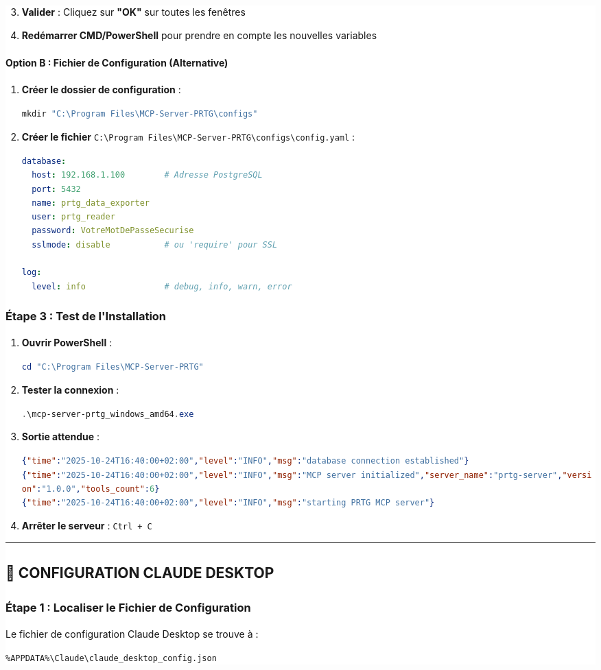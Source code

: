 3. **Valider** : Cliquez sur **"OK"** sur toutes les fenêtres

4. **Redémarrer CMD/PowerShell** pour prendre en compte les nouvelles variables

#### Option B : Fichier de Configuration (Alternative)

1. **Créer le dossier de configuration** :
   ```powershell
   mkdir "C:\Program Files\MCP-Server-PRTG\configs"
   ```

2. **Créer le fichier** `C:\Program Files\MCP-Server-PRTG\configs\config.yaml` :
   ```yaml
   database:
     host: 192.168.1.100        # Adresse PostgreSQL
     port: 5432
     name: prtg_data_exporter
     user: prtg_reader
     password: VotreMotDePasseSecurise
     sslmode: disable           # ou 'require' pour SSL

   log:
     level: info                # debug, info, warn, error
   ```

### Étape 3 : Test de l'Installation

1. **Ouvrir PowerShell** :
   ```powershell
   cd "C:\Program Files\MCP-Server-PRTG"
   ```

2. **Tester la connexion** :
   ```powershell
   .\mcp-server-prtg_windows_amd64.exe
   ```

3. **Sortie attendue** :
   ```json
   {"time":"2025-10-24T16:40:00+02:00","level":"INFO","msg":"database connection established"}
   {"time":"2025-10-24T16:40:00+02:00","level":"INFO","msg":"MCP server initialized","server_name":"prtg-server","version":"1.0.0","tools_count":6}
   {"time":"2025-10-24T16:40:00+02:00","level":"INFO","msg":"starting PRTG MCP server"}
   ```

4. **Arrêter le serveur** : `Ctrl + C`

---

## 🔧 CONFIGURATION CLAUDE DESKTOP

### Étape 1 : Localiser le Fichier de Configuration

Le fichier de configuration Claude Desktop se trouve à :

```
%APPDATA%\Claude\claude_desktop_config.json
```
